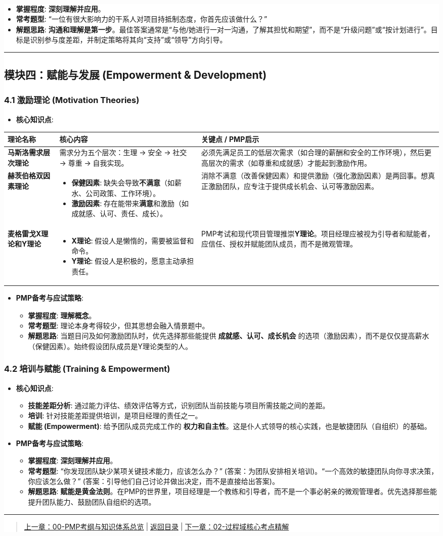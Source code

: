   - **掌握程度**: **深刻理解并应用**。
  - **常考题型**: “一位有很大影响力的干系人对项目持抵制态度，你首先应该做什么？”
  - **解题思路**: **沟通和理解是第一步**。最佳答案通常是“与他/她进行一对一沟通，了解其担忧和期望”，而不是“升级问题”或“按计划进行”。目标是识别参与度差距，并制定策略将其向“支持”或“领导”方向引导。

---

## 模块四：赋能与发展 (Empowerment & Development)

### 4.1 激励理论 (Motivation Theories)

- **核心知识点**:

| 理论名称 | 核心内容 | 关键点 / PMP启示 |
| :--- | :--- | :--- |
| **马斯洛需求层次理论** | 需求分为五个层次：生理 → 安全 → 社交 → 尊重 → 自我实现。 | 必须先满足员工的低层次需求（如合理的薪酬和安全的工作环境），然后更高层次的需求（如尊重和成就感）才能起到激励作用。 |
| **赫茨伯格双因素理论** | <ul><li>**保健因素**: 缺失会导致**不满意**（如薪水、公司政策、工作环境）。</li><li>**激励因素**: 存在能带来**满意**和激励（如成就感、认可、责任、成长）。</li></ul> | 消除不满意（改善保健因素）和提供激励（强化激励因素）是两回事。想真正激励团队，应专注于提供成长机会、认可等激励因素。 |
| **麦格雷戈X理论和Y理论** | <ul><li>**X理论**: 假设人是懒惰的，需要被监督和命令。</li><li>**Y理论**: 假设人是积极的，愿意主动承担责任。</li></ul> | PMP考试和现代项目管理推崇**Y理论**。项目经理应被视为引导者和赋能者，应信任、授权并赋能团队成员，而不是微观管理。 |
- **PMP备考与应试策略**:

  - **掌握程度**: **理解概念**。
  - **常考题型**: 理论本身考得较少，但其思想会融入情景题中。
  - **解题思路**: 当题目问及如何激励团队时，优先选择那些能提供 **成就感、认可、成长机会** 的选项（激励因素），而不是仅仅提高薪水（保健因素）。始终假设团队成员是Y理论类型的人。

### 4.2 培训与赋能 (Training & Empowerment)

- **核心知识点**:

  - **技能差距分析**: 通过能力评估、绩效评估等方式，识别团队当前技能与项目所需技能之间的差距。
  - **培训**: 针对技能差距提供培训，是项目经理的责任之一。
  - **赋能 (Empowerment)**: 给予团队成员完成工作的 **权力和自主性**。这是仆人式领导的核心实践，也是敏捷团队（自组织）的基础。
- **PMP备考与应试策略**:

  - **掌握程度**: **深刻理解并应用**。
  - **常考题型**: “你发现团队缺少某项关键技术能力，应该怎么办？” (答案：为团队安排相关培训)。“一个高效的敏捷团队向你寻求决策，你应该怎么做？” (答案：引导他们自己讨论并做出决定，而不是直接给出答案)。
  - **解题思路**: **赋能是黄金法则**。在PMP的世界里，项目经理是一个教练和引导者，而不是一个事必躬亲的微观管理者。优先选择那些能提升团队能力、鼓励团队自组织的选项。

---
> [上一章：00-PMP考纲与知识体系总览](00-PMP考纲与知识体系总览.md) | [返回目录](../README.md) | [下一章：02-过程域核心考点精解](02-过程域核心考点精解.md)

